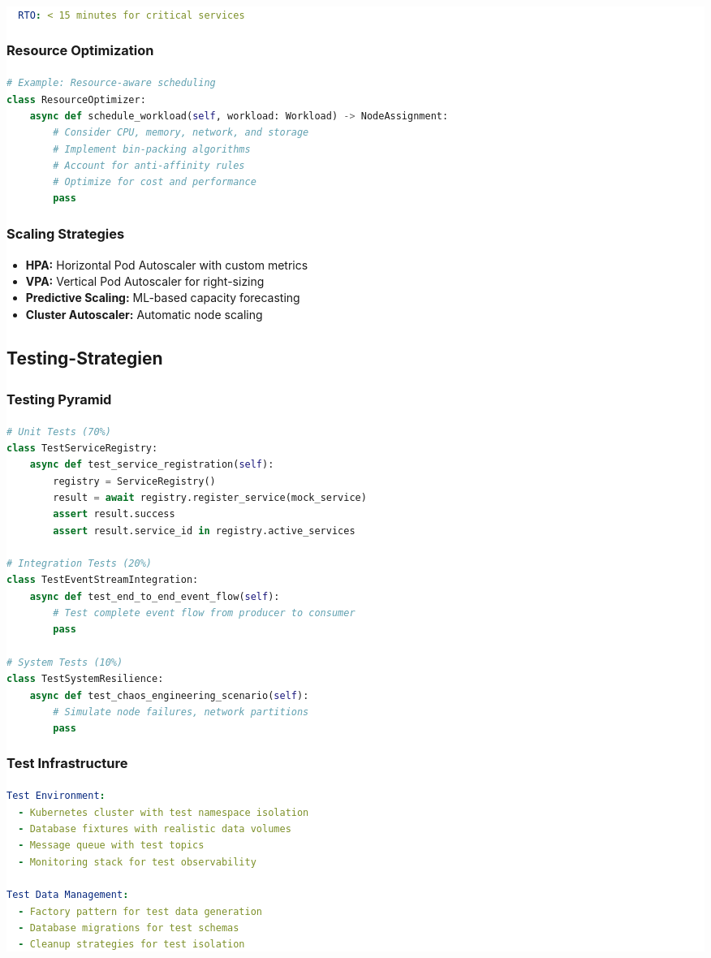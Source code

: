 ```yaml
  RTO: < 15 minutes for critical services
```

### **Resource Optimization**
```python
# Example: Resource-aware scheduling
class ResourceOptimizer:
    async def schedule_workload(self, workload: Workload) -> NodeAssignment:
        # Consider CPU, memory, network, and storage
        # Implement bin-packing algorithms
        # Account for anti-affinity rules
        # Optimize for cost and performance
        pass
```

### **Scaling Strategies**
- **HPA:** Horizontal Pod Autoscaler with custom metrics
- **VPA:** Vertical Pod Autoscaler for right-sizing
- **Predictive Scaling:** ML-based capacity forecasting
- **Cluster Autoscaler:** Automatic node scaling

## Testing-Strategien

### **Testing Pyramid**
```python
# Unit Tests (70%)
class TestServiceRegistry:
    async def test_service_registration(self):
        registry = ServiceRegistry()
        result = await registry.register_service(mock_service)
        assert result.success
        assert result.service_id in registry.active_services

# Integration Tests (20%)
class TestEventStreamIntegration:
    async def test_end_to_end_event_flow(self):
        # Test complete event flow from producer to consumer
        pass

# System Tests (10%)
class TestSystemResilience:
    async def test_chaos_engineering_scenario(self):
        # Simulate node failures, network partitions
        pass
```

### **Test Infrastructure**
```yaml
Test Environment:
  - Kubernetes cluster with test namespace isolation
  - Database fixtures with realistic data volumes
  - Message queue with test topics
  - Monitoring stack for test observability

Test Data Management:
  - Factory pattern for test data generation
  - Database migrations for test schemas
  - Cleanup strategies for test isolation
```
